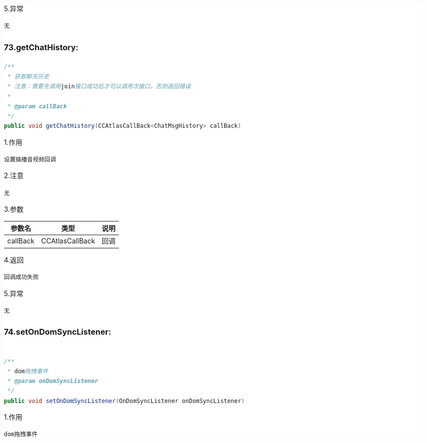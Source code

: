 ```java

```

 5.异常
	
	无
	
	
### 73.getChatHistory:

```java
/**
 * 获取聊天历史
 * 注意：需要先调用join接口成功后才可以调用次接口，否则返回错误
 *
 * @param callBack
 */
public void getChatHistory(CCAtlasCallBack<ChatMsgHistory> callBack)
```

 1.作用
 
	设置插播音视频回调

 2.注意
 
	无

 3.参数

| 参数名   	| 类型            | 说明   |
| -------- 	| -------------	| ------ |
| callBack  	| CCAtlasCallBack<ChatMsgHistory> | 回调|


 4.返回

	回调成功失败

 5.异常
	
	无
	
	
### 74.setOnDomSyncListener:

```java

/**
 * dom拖拽事件
 * @param onDomSyncListener
 */
public void setOnDomSyncListener(OnDomSyncListener onDomSyncListener) 

```

 1.作用
 
	dom拖拽事件
